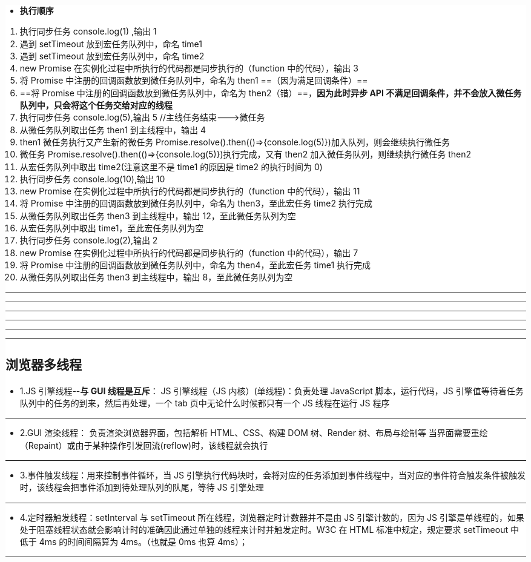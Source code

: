 - **执行顺序**

1. 执行同步任务 console.log(1) ,输出 1
2. 遇到 setTimeout 放到宏任务队列中，命名 time1
3. 遇到 setTimeout 放到宏任务队列中，命名 time2
4. new Promise 在实例化过程中所执行的代码都是同步执行的（function 中的代码），输出 3
5. 将 Promise 中注册的回调函数放到微任务队列中，命名为 then1 ==（因为满足回调条件）==
6. ==将 Promise 中注册的回调函数放到微任务队列中，命名为 then2（错）==，**因为此时异步 API 不满足回调条件，并不会放入微任务队列中，只会将这个任务交给对应的线程**
7. 执行同步任务 console.log(5),输出 5 //主线任务结束--->微任务
8. 从微任务队列取出任务 then1 到主线程中，输出 4
9. then1 微任务执行又产生新的微任务 Promise.resolve().then(()=>{console.log(5)})加入队列，则会继续执行微任务
10. 微任务 Promise.resolve().then(()=>{console.log(5)})执行完成，又有 then2 加入微任务队列，则继续执行微任务 then2
11. 从宏任务队列中取出 time2(注意这里不是 time1 的原因是 time2 的执行时间为 0)
12. 执行同步任务 console.log(10),输出 10
13. new Promise 在实例化过程中所执行的代码都是同步执行的（function 中的代码），输出 11
14. 将 Promise 中注册的回调函数放到微任务队列中，命名为 then3，至此宏任务 time2 执行完成
15. 从微任务队列取出任务 then3 到主线程中，输出 12，至此微任务队列为空
16. 从宏任务队列中取出 time1，至此宏任务队列为空
17. 执行同步任务 console.log(2),输出 2
18. new Promise 在实例化过程中所执行的代码都是同步执行的（function 中的代码），输出 7
19. 将 Promise 中注册的回调函数放到微任务队列中，命名为 then4，至此宏任务 time1 执行完成
20. 从微任务队列取出任务 then3 到主线程中，输出 8，至此微任务队列为空

---

---

---

---

---

---

## 浏览器多线程

- 1.JS 引擎线程--**与 GUI 线程是互斥**：
  JS 引擎线程（JS 内核）(单线程)：负责处理 JavaScript 脚本，运行代码，JS 引擎值等待着任务队列中的任务的到来，然后再处理，一个 tab 页中无论什么时候都只有一个 JS 线程在运行 JS 程序

---

- 2.GUI 渲染线程：
  负责渲染浏览器界面，包括解析 HTML、CSS、构建 DOM 树、Render 树、布局与绘制等
  当界面需要重绘（Repaint）或由于某种操作引发回流(reflow)时，该线程就会执行

---

- 3.事件触发线程：用来控制事件循环，当 JS 引擎执行代码块时，会将对应的任务添加到事件线程中，当对应的事件符合触发条件被触发时，该线程会把事件添加到待处理队列的队尾，等待 JS 引擎处理

---

- 4.定时器触发线程：setInterval 与 setTimeout 所在线程，浏览器定时计数器并不是由 JS 引擎计数的，因为 JS 引擎是单线程的，如果处于阻塞线程状态就会影响计时的准确因此通过单独的线程来计时并触发定时。W3C 在 HTML 标准中规定，规定要求 setTimeout 中低于 4ms 的时间间隔算为 4ms。（也就是 0ms 也算 4ms）；

---